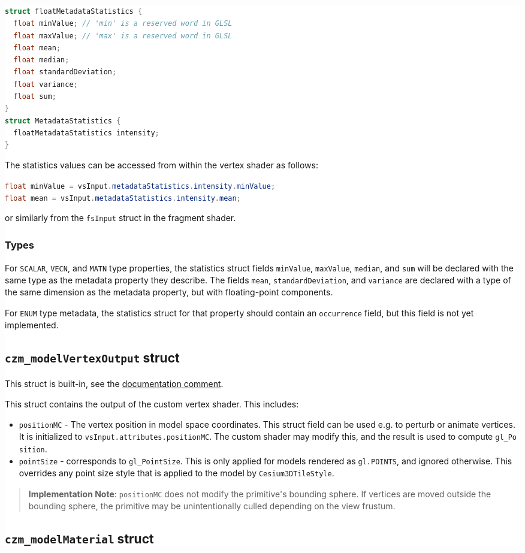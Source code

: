 ```glsl
struct floatMetadataStatistics {
  float minValue; // 'min' is a reserved word in GLSL
  float maxValue; // 'max' is a reserved word in GLSL
  float mean;
  float median;
  float standardDeviation;
  float variance;
  float sum;
}
struct MetadataStatistics {
  floatMetadataStatistics intensity;
}
```

The statistics values can be accessed from within the vertex shader as follows:

```glsl
float minValue = vsInput.metadataStatistics.intensity.minValue;
float mean = vsInput.metadataStatistics.intensity.mean;
```

or similarly from the `fsInput` struct in the fragment shader.

### Types

For `SCALAR`, `VECN`, and `MATN` type properties, the statistics struct fields `minValue`, `maxValue`, `median`, and `sum` will be declared with the same type as the metadata property they describe. The fields `mean`, `standardDeviation`, and `variance` are declared with a type of the same dimension as the metadata property, but with floating-point components.

For `ENUM` type metadata, the statistics struct for that property should contain an `occurrence` field, but this field is not yet implemented.

## `czm_modelVertexOutput` struct

This struct is built-in, see the [documentation comment](../../../Shaders/Builtin/Structs/modelVertexOutput.glsl).

This struct contains the output of the custom vertex shader. This includes:

- `positionMC` - The vertex position in model space coordinates. This struct
  field can be used e.g. to perturb or animate vertices. It is initialized to
  `vsInput.attributes.positionMC`. The custom shader may modify this, and the
  result is used to compute `gl_Position`.
- `pointSize` - corresponds to `gl_PointSize`. This is only applied for models
  rendered as `gl.POINTS`, and ignored otherwise. This overrides any point size
  style that is applied to the model by `Cesium3DTileStyle`.

> **Implementation Note**: `positionMC` does not modify the primitive's bounding
> sphere. If vertices are moved outside the bounding sphere, the primitive may
> be unintentionally culled depending on the view frustum.

## `czm_modelMaterial` struct
